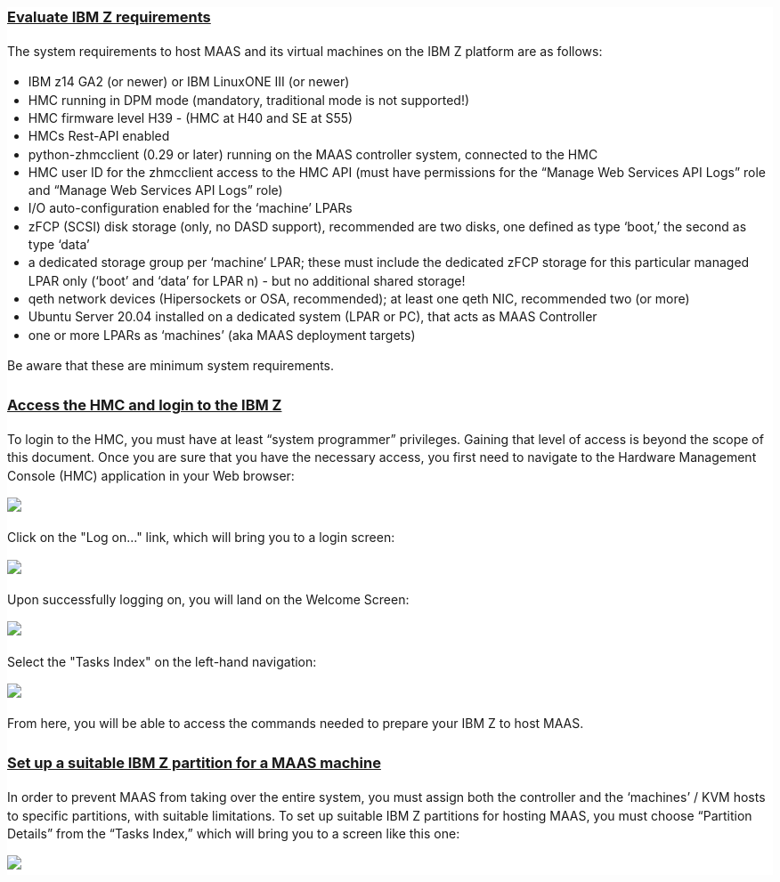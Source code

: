 <a href="#heading--ibm-z-requirements"><h3 id="heading--ibm-z-requirements">Evaluate IBM Z requirements</h3></a>

The system requirements to host MAAS and its virtual machines on the IBM Z platform are as follows:

- IBM z14 GA2 (or newer) or IBM LinuxONE III (or newer)
- HMC running in DPM mode (mandatory, traditional mode is not supported!)
- HMC firmware level H39 - (HMC at H40 and SE at S55) 
- HMCs Rest-API enabled 
- python-zhmcclient (0.29 or later) running on the MAAS controller system, connected to the HMC
- HMC user ID for the zhmcclient access to the HMC API (must have permissions for the “Manage Web Services API Logs” role and “Manage Web Services API Logs” role)
- I/O auto-configuration enabled for the ‘machine’ LPARs
- zFCP (SCSI) disk storage (only, no DASD support), recommended are two disks, one defined as type ‘boot,’ the second as type ‘data’
- a dedicated storage group per ‘machine’ LPAR; these must include the dedicated zFCP storage for this particular managed LPAR only (‘boot’ and ‘data’ for LPAR n) - but no additional shared storage!
- qeth network devices (Hipersockets or OSA, recommended); at least one qeth NIC, recommended two (or more)
- Ubuntu Server 20.04 installed on a dedicated system (LPAR or PC), that acts as MAAS Controller
- one or more LPARs as ‘machines’ (aka MAAS deployment targets)

Be aware that these are minimum system requirements.

<a href="#heading--ibm-z-login"><h3 id="heading--ibm-z-login">Access the HMC and login to the IBM Z</h3></a>

To login to the HMC, you must have at least “system programmer” privileges. Gaining that level of access is beyond the scope of this document. Once you are sure that you have the necessary access, you first need to navigate to the Hardware Management Console (HMC) application in your Web browser:

<a href="https://discourse.maas.io/uploads/default/original/2X/d/d085c8113e403546484778c858c27344e8986597.png" target = "_blank"><img src="https://discourse.maas.io/uploads/default/original/2X/d/d085c8113e403546484778c858c27344e8986597.png"></a>

Click on the "Log on..." link, which will bring you to a login screen:

<a href="https://discourse.maas.io/uploads/default/original/2X/5/5ccdfac4dc985260dcedd01284d24c5e8e5199d9.png" target = "_blank"><img src="https://discourse.maas.io/uploads/default/original/2X/5/5ccdfac4dc985260dcedd01284d24c5e8e5199d9.png"></a>

Upon successfully logging on, you will land on the Welcome Screen:

<a href="https://discourse.maas.io/uploads/default/original/2X/d/d18afe140a1971621ed44fa5fae36033927e293e.png" target = "_blank"><img src="https://discourse.maas.io/uploads/default/original/2X/d/d18afe140a1971621ed44fa5fae36033927e293e.png"></a>

Select the "Tasks Index" on the left-hand navigation:

<a href="https://discourse.maas.io/uploads/default/original/2X/c/c030c8280b0a6dcfdd0365f9cf50238ae708e34b.jpeg" target = "_blank"><img src="https://discourse.maas.io/uploads/default/original/2X/c/c030c8280b0a6dcfdd0365f9cf50238ae708e34b.jpeg"></a>

From here, you will be able to access the commands needed to prepare your IBM Z to host MAAS.

<a href="#heading--set-up-ibm-z-partition"><h3 id="heading--set-up-ibm-z-partition">Set up a suitable IBM Z partition for a MAAS machine</h3></a>

In order to prevent MAAS from taking over the entire system, you must assign both the controller and the ‘machines’ / KVM hosts to specific partitions, with suitable limitations. To set up suitable IBM Z partitions for hosting MAAS, you must choose “Partition Details” from the “Tasks Index,” which will bring you to a screen like this one:

<a href="https://discourse.maas.io/uploads/default/original/2X/2/29e0cc00d68a5add1b13b1d50313ff6966f251a9.png" target = "_blank"><img src="https://discourse.maas.io/uploads/default/original/2X/2/29e0cc00d68a5add1b13b1d50313ff6966f251a9.png"></a>
